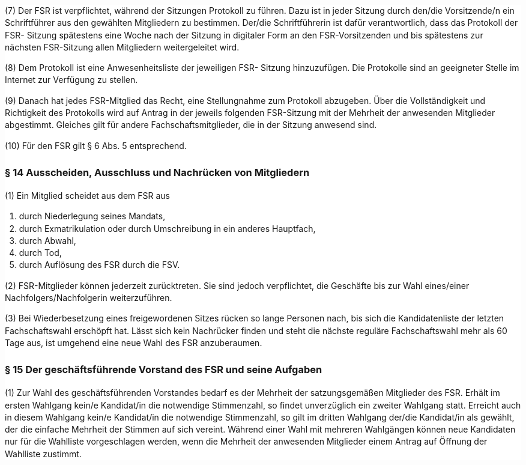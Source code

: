 (7) Der FSR ist verpflichtet, während der Sitzungen Protokoll zu
führen. Dazu ist in jeder Sitzung durch den/die Vorsitzende/n ein
Schriftführer aus den gewählten Mitgliedern zu bestimmen. Der/die
Schriftführerin ist dafür verantwortlich, dass das Protokoll der FSR-
Sitzung spätestens eine Woche nach der Sitzung in digitaler Form an
den FSR-Vorsitzenden und bis spätestens zur nächsten FSR-Sitzung
allen Mitgliedern weitergeleitet wird.

(8) Dem Protokoll ist eine Anwesenheitsliste der jeweiligen FSR-
Sitzung hinzuzufügen. Die Protokolle sind an geeigneter Stelle im
Internet zur Verfügung zu stellen.

(9) Danach hat jedes FSR-Mitglied das Recht, eine Stellungnahme
zum Protokoll abzugeben. Über die Vollständigkeit und Richtigkeit des
Protokolls wird auf Antrag in der jeweils folgenden FSR-Sitzung mit
der Mehrheit der anwesenden Mitglieder abgestimmt. Gleiches gilt für
andere Fachschaftsmitglieder, die in der Sitzung anwesend sind.

(10) Für den FSR gilt § 6 Abs. 5 entsprechend.


### § 14 Ausscheiden, Ausschluss und Nachrücken von Mitgliedern

(1) Ein Mitglied scheidet aus dem FSR aus

1. durch Niederlegung seines Mandats,
2. durch Exmatrikulation oder durch Umschreibung in ein
anderes Hauptfach,
3. durch Abwahl,
4. durch Tod,
5. durch Auflösung des FSR durch die FSV.

(2) FSR-Mitglieder können jederzeit zurücktreten. Sie sind jedoch
verpflichtet, die Geschäfte bis zur Wahl eines/einer
Nachfolgers/Nachfolgerin weiterzuführen.

(3) Bei Wiederbesetzung eines freigewordenen Sitzes rücken so lange
Personen nach, bis sich die Kandidatenliste der letzten Fachschaftswahl
erschöpft hat. Lässt sich kein Nachrücker finden und steht die nächste
reguläre Fachschaftswahl mehr als 60 Tage aus, ist umgehend eine neue
Wahl des FSR anzuberaumen.


### § 15 Der geschäftsführende Vorstand des FSR und seine Aufgaben

(1) Zur Wahl des geschäftsführenden Vorstandes bedarf es der
Mehrheit der satzungsgemäßen Mitglieder des FSR. Erhält im ersten
Wahlgang kein/e Kandidat/in die notwendige Stimmenzahl, so findet
unverzüglich ein zweiter Wahlgang statt. Erreicht auch in diesem
Wahlgang kein/e Kandidat/in die notwendige Stimmenzahl, so gilt im
dritten Wahlgang der/die Kandidat/in als gewählt, der die einfache
Mehrheit der Stimmen auf sich vereint. Während einer Wahl mit
mehreren Wahlgängen können neue Kandidaten nur für die Wahlliste
vorgeschlagen werden, wenn die Mehrheit der anwesenden Mitglieder
einem Antrag auf Öffnung der Wahlliste zustimmt.
